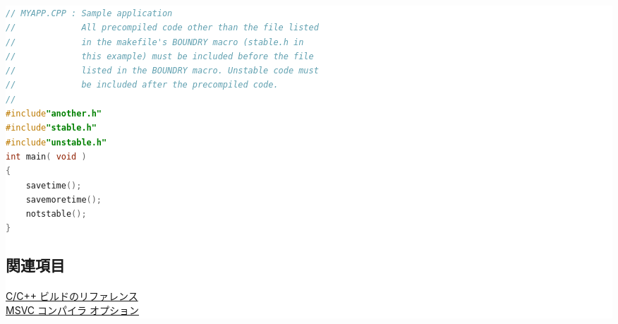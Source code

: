 ```cpp
// MYAPP.CPP : Sample application
//             All precompiled code other than the file listed
//             in the makefile's BOUNDRY macro (stable.h in
//             this example) must be included before the file
//             listed in the BOUNDRY macro. Unstable code must
//             be included after the precompiled code.
//
#include"another.h"
#include"stable.h"
#include"unstable.h"
int main( void )
{
    savetime();
    savemoretime();
    notstable();
}
```

## <a name="see-also"></a>関連項目

[C/C++ ビルドのリファレンス](reference/c-cpp-building-reference.md)<br/>
[MSVC コンパイラ オプション](reference/compiler-options.md)
